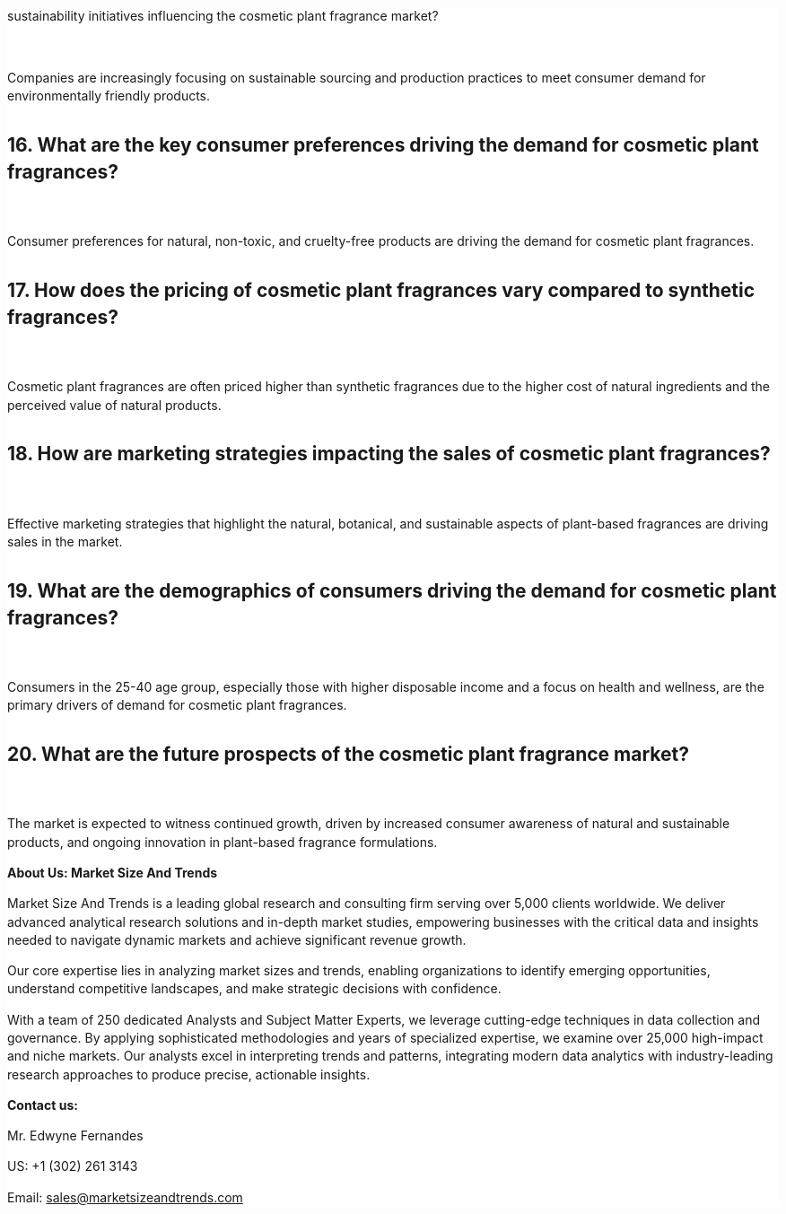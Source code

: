 sustainability initiatives influencing the cosmetic plant fragrance market?</h2><p>&nbsp;</p><p>Companies are increasingly focusing on sustainable sourcing and production practices to meet consumer demand for environmentally friendly products.</p><h2>16. What are the key consumer preferences driving the demand for cosmetic plant fragrances?</h2><p>&nbsp;</p><p>Consumer preferences for natural, non-toxic, and cruelty-free products are driving the demand for cosmetic plant fragrances.</p><h2>17. How does the pricing of cosmetic plant fragrances vary compared to synthetic fragrances?</h2><p>&nbsp;</p><p>Cosmetic plant fragrances are often priced higher than synthetic fragrances due to the higher cost of natural ingredients and the perceived value of natural products.</p><h2>18. How are marketing strategies impacting the sales of cosmetic plant fragrances?</h2><p>&nbsp;</p><p>Effective marketing strategies that highlight the natural, botanical, and sustainable aspects of plant-based fragrances are driving sales in the market.</p><h2>19. What are the demographics of consumers driving the demand for cosmetic plant fragrances?</h2><p>&nbsp;</p><p>Consumers in the 25-40 age group, especially those with higher disposable income and a focus on health and wellness, are the primary drivers of demand for cosmetic plant fragrances.</p><h2>20. What are the future prospects of the cosmetic plant fragrance market?</h2><p>&nbsp;</p><p>The market is expected to witness continued growth, driven by increased consumer awareness of natural and sustainable products, and ongoing innovation in plant-based fragrance formulations.</p></body></html></p><p><strong>About Us:&nbsp;Market Size And Trends</strong></p><p>Market Size And Trends&nbsp;is a leading global research and consulting firm serving over 5,000 clients worldwide. We deliver advanced analytical research solutions and in-depth market studies, empowering businesses with the critical data and insights needed to navigate dynamic markets and achieve significant revenue growth.</p><p>Our core expertise lies in analyzing market sizes and trends, enabling organizations to identify emerging opportunities, understand competitive landscapes, and make strategic decisions with confidence.</p><p>With a team of 250 dedicated Analysts and Subject Matter Experts, we leverage cutting-edge techniques in data collection and governance. By applying sophisticated methodologies and years of specialized expertise, we examine over 25,000 high-impact and niche markets. Our analysts excel in interpreting trends and patterns, integrating modern data analytics with industry-leading research approaches to produce precise, actionable insights.</p><p><strong>Contact us:</strong></p><p>Mr. Edwyne Fernandes</p><p>US: +1 (302) 261 3143</p><p>Email: <a href="mailto:sales@marketsizeandtrends.com">sales@marketsizeandtrends.com</a>&nbsp;</p>

